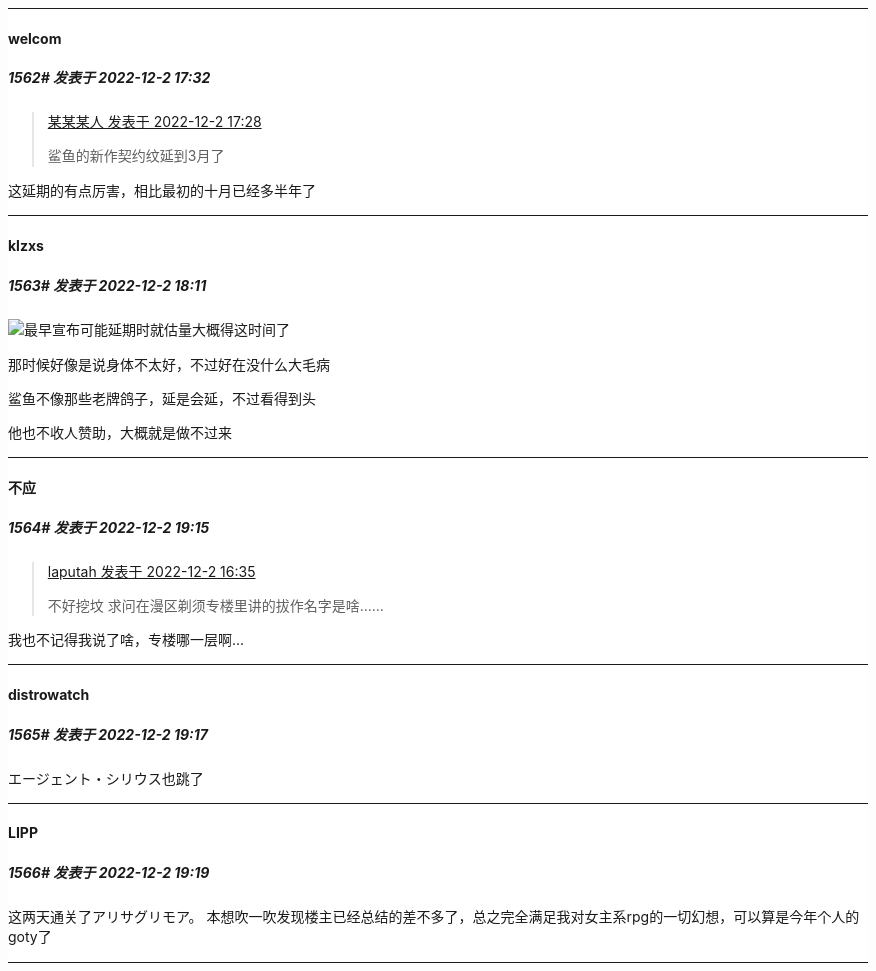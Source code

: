 
*****

####  welcom  
##### 1562#       发表于 2022-12-2 17:32

<blockquote><a href="httphttps://bbs.saraba1st.com/2b/forum.php?mod=redirect&amp;goto=findpost&amp;pid=58726430&amp;ptid=2045114" target="_blank">某某某人 发表于 2022-12-2 17:28</a>

鲨鱼的新作契约纹延到3月了</blockquote>
这延期的有点厉害，相比最初的十月已经多半年了



*****

####  klzxs  
##### 1563#       发表于 2022-12-2 18:11

<img src="https://static.saraba1st.com/image/smiley/face2017/009.gif" referrerpolicy="no-referrer">最早宣布可能延期时就估量大概得这时间了

那时候好像是说身体不太好，不过好在没什么大毛病

鲨鱼不像那些老牌鸽子，延是会延，不过看得到头

他也不收人赞助，大概就是做不过来



*****

####  不应  
##### 1564#       发表于 2022-12-2 19:15

<blockquote><a href="httphttps://bbs.saraba1st.com/2b/forum.php?mod=redirect&amp;goto=findpost&amp;pid=58725578&amp;ptid=2045114" target="_blank">laputah 发表于 2022-12-2 16:35</a>

不好挖坟 求问在漫区剃须专楼里讲的拔作名字是啥……</blockquote>
我也不记得我说了啥，专楼哪一层啊...

*****

####  distrowatch  
##### 1565#       发表于 2022-12-2 19:17

エージェント・シリウス也跳了

*****

####  LIPP  
##### 1566#       发表于 2022-12-2 19:19

这两天通关了アリサグリモア。
本想吹一吹发现楼主已经总结的差不多了，总之完全满足我对女主系rpg的一切幻想，可以算是今年个人的goty了



*****
